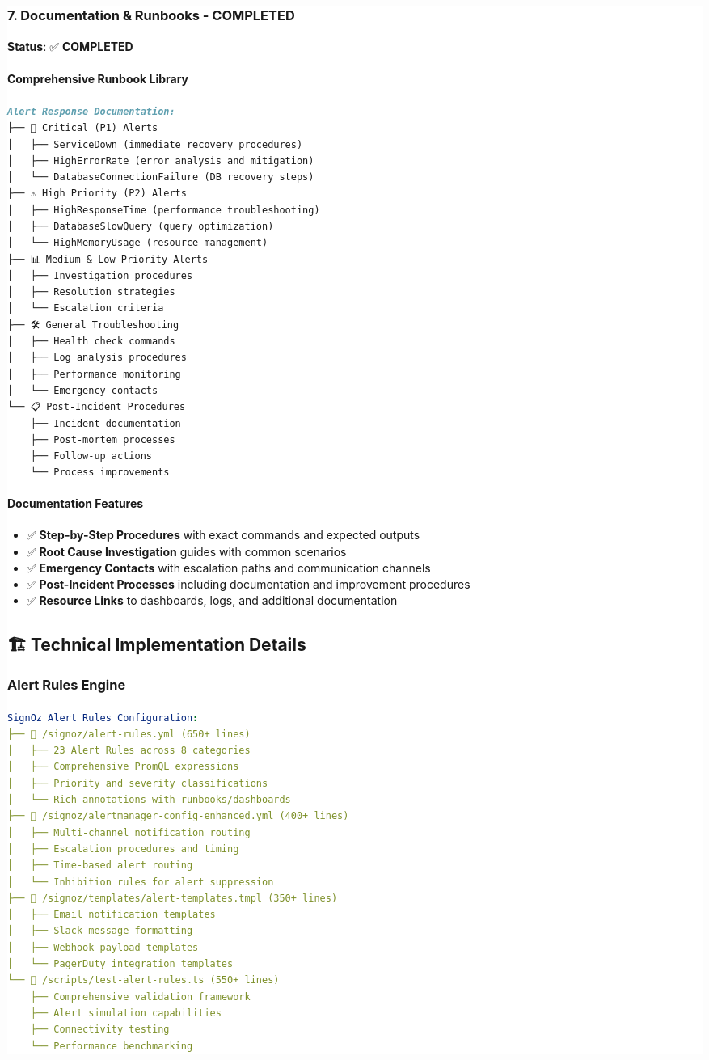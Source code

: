 ### **7. Documentation & Runbooks - COMPLETED**
**Status**: ✅ **COMPLETED**

#### **Comprehensive Runbook Library**
```markdown
Alert Response Documentation:
├── 🚨 Critical (P1) Alerts
│   ├── ServiceDown (immediate recovery procedures)
│   ├── HighErrorRate (error analysis and mitigation)
│   └── DatabaseConnectionFailure (DB recovery steps)
├── ⚠️ High Priority (P2) Alerts  
│   ├── HighResponseTime (performance troubleshooting)
│   ├── DatabaseSlowQuery (query optimization)
│   └── HighMemoryUsage (resource management)
├── 📊 Medium & Low Priority Alerts
│   ├── Investigation procedures
│   ├── Resolution strategies
│   └── Escalation criteria
├── 🛠️ General Troubleshooting
│   ├── Health check commands
│   ├── Log analysis procedures
│   ├── Performance monitoring
│   └── Emergency contacts
└── 📋 Post-Incident Procedures
    ├── Incident documentation
    ├── Post-mortem processes
    ├── Follow-up actions
    └── Process improvements
```

#### **Documentation Features**
- ✅ **Step-by-Step Procedures** with exact commands and expected outputs
- ✅ **Root Cause Investigation** guides with common scenarios
- ✅ **Emergency Contacts** with escalation paths and communication channels
- ✅ **Post-Incident Processes** including documentation and improvement procedures
- ✅ **Resource Links** to dashboards, logs, and additional documentation

## 🏗️ **Technical Implementation Details**

### **Alert Rules Engine**
```yaml
SignOz Alert Rules Configuration:
├── 📁 /signoz/alert-rules.yml (650+ lines)
│   ├── 23 Alert Rules across 8 categories
│   ├── Comprehensive PromQL expressions
│   ├── Priority and severity classifications
│   └── Rich annotations with runbooks/dashboards
├── 📁 /signoz/alertmanager-config-enhanced.yml (400+ lines)
│   ├── Multi-channel notification routing
│   ├── Escalation procedures and timing
│   ├── Time-based alert routing
│   └── Inhibition rules for alert suppression
├── 📁 /signoz/templates/alert-templates.tmpl (350+ lines)  
│   ├── Email notification templates
│   ├── Slack message formatting
│   ├── Webhook payload templates
│   └── PagerDuty integration templates
└── 📁 /scripts/test-alert-rules.ts (550+ lines)
    ├── Comprehensive validation framework
    ├── Alert simulation capabilities
    ├── Connectivity testing
    └── Performance benchmarking
```